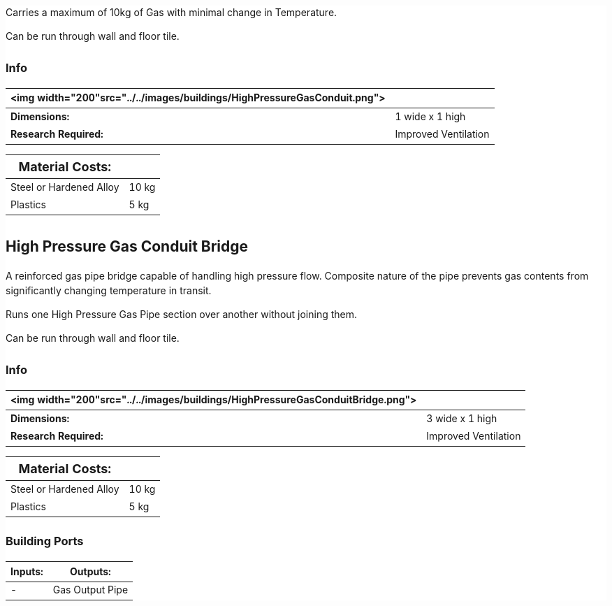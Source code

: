 Carries a maximum of 10kg of Gas with minimal change in Temperature.

Can be run through wall and floor tile.
### Info
| <img width="200"src="../../images/buildings/HighPressureGasConduit.png"> | |
|-|-|
|**Dimensions:** |1 wide x 1 high|
|**Research Required:**| Improved Ventilation|

|**<font size="+1">Material Costs:</font>**| |
|-|-|
|Steel or Hardened Alloy|10 kg|
|Plastics|5 kg|


## High Pressure Gas Conduit Bridge
A reinforced gas pipe bridge capable of handling high pressure flow.
Composite nature of the pipe prevents gas contents from significantly changing temperature in transit.

Runs one High Pressure Gas Pipe section over another without joining them.

Can be run through wall and floor tile.
### Info
| <img width="200"src="../../images/buildings/HighPressureGasConduitBridge.png"> | |
|-|-|
|**Dimensions:** |3 wide x 1 high|
|**Research Required:**| Improved Ventilation|

|**<font size="+1">Material Costs:</font>**| |
|-|-|
|Steel or Hardened Alloy|10 kg|
|Plastics|5 kg|

### Building Ports
|Inputs:|Outputs:|
|-|-|
|-|Gas Output Pipe|
